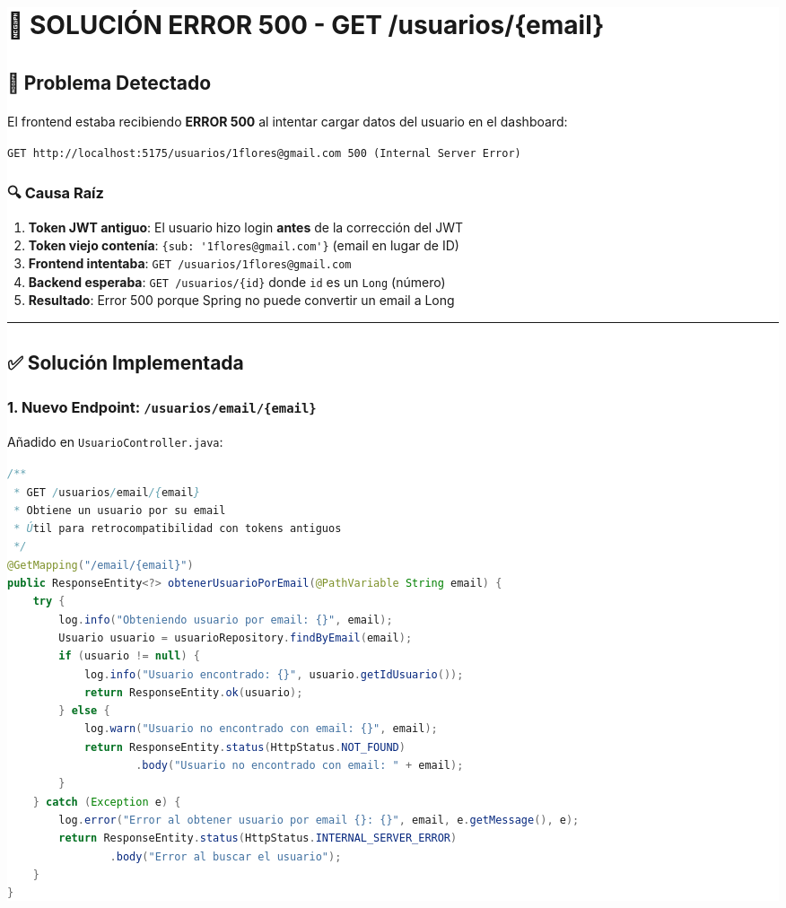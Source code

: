 # 🔧 SOLUCIÓN ERROR 500 - GET /usuarios/{email}

## 🚨 Problema Detectado

El frontend estaba recibiendo **ERROR 500** al intentar cargar datos del usuario en el dashboard:

```
GET http://localhost:5175/usuarios/1flores@gmail.com 500 (Internal Server Error)
```

### 🔍 Causa Raíz

1. **Token JWT antiguo**: El usuario hizo login **antes** de la corrección del JWT
2. **Token viejo contenía**: `{sub: '1flores@gmail.com'}` (email en lugar de ID)
3. **Frontend intentaba**: `GET /usuarios/1flores@gmail.com`
4. **Backend esperaba**: `GET /usuarios/{id}` donde `id` es un `Long` (número)
5. **Resultado**: Error 500 porque Spring no puede convertir un email a Long

---

## ✅ Solución Implementada

### 1. Nuevo Endpoint: `/usuarios/email/{email}`

Añadido en `UsuarioController.java`:

```java
/**
 * GET /usuarios/email/{email}
 * Obtiene un usuario por su email
 * Útil para retrocompatibilidad con tokens antiguos
 */
@GetMapping("/email/{email}")
public ResponseEntity<?> obtenerUsuarioPorEmail(@PathVariable String email) {
    try {
        log.info("Obteniendo usuario por email: {}", email);
        Usuario usuario = usuarioRepository.findByEmail(email);
        if (usuario != null) {
            log.info("Usuario encontrado: {}", usuario.getIdUsuario());
            return ResponseEntity.ok(usuario);
        } else {
            log.warn("Usuario no encontrado con email: {}", email);
            return ResponseEntity.status(HttpStatus.NOT_FOUND)
                    .body("Usuario no encontrado con email: " + email);
        }
    } catch (Exception e) {
        log.error("Error al obtener usuario por email {}: {}", email, e.getMessage(), e);
        return ResponseEntity.status(HttpStatus.INTERNAL_SERVER_ERROR)
                .body("Error al buscar el usuario");
    }
}
```
